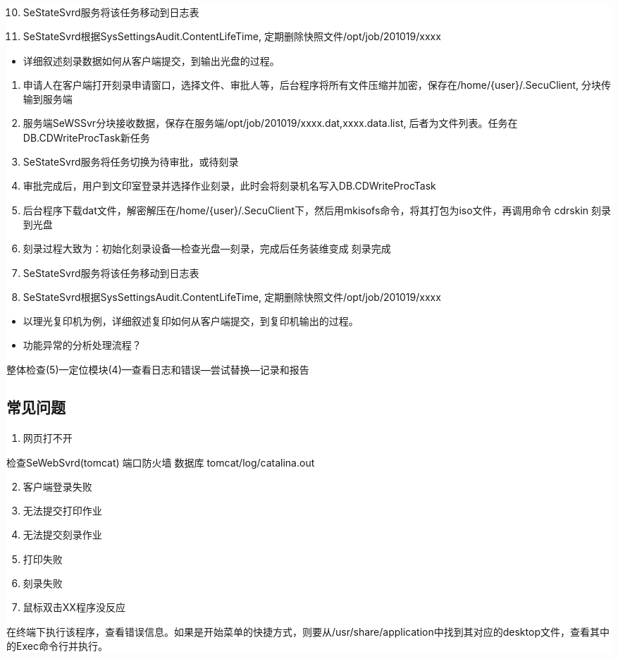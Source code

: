 10. SeStateSvrd服务将该任务移动到日志表

11. SeStateSvrd根据SysSettingsAudit.ContentLifeTime, 定期删除快照文件/opt/job/201019/xxxx

 

- 详细叙述刻录数据如何从客户端提交，到输出光盘的过程。

1. 申请人在客户端打开刻录申请窗口，选择文件、审批人等，后台程序将所有文件压缩并加密，保存在/home/{user}/.SecuClient, 分块传输到服务端

2. 服务端SeWSSvr分块接收数据，保存在服务端/opt/job/201019/xxxx.dat,xxxx.data.list, 后者为文件列表。任务在DB.CDWriteProcTask新任务

3. SeStateSvrd服务将任务切换为待审批，或待刻录

4. 审批完成后，用户到文印室登录并选择作业刻录，此时会将刻录机名写入DB.CDWriteProcTask

5. 后台程序下载dat文件，解密解压在/home/{user}/.SecuClient下，然后用mkisofs命令，将其打包为iso文件，再调用命令 cdrskin 刻录到光盘

6. 刻录过程大致为：初始化刻录设备—检查光盘—刻录，完成后任务装维变成 刻录完成

7. SeStateSvrd服务将该任务移动到日志表

8. SeStateSvrd根据SysSettingsAudit.ContentLifeTime, 定期删除快照文件/opt/job/201019/xxxx

 

- 以理光复印机为例，详细叙述复印如何从客户端提交，到复印机输出的过程。

 

- 功能异常的分析处理流程？

 整体检查(5)—定位模块(4)—查看日志和错误—尝试替换—记录和报告

 

 

## 常见问题

 

1. 网页打不开

 检查SeWebSvrd(tomcat) 端口防火墙 数据库 tomcat/log/catalina.out

 

2. 客户端登录失败

 

3. 无法提交打印作业

 

4. 无法提交刻录作业

 

5. 打印失败

6. 刻录失败

 

7. 鼠标双击XX程序没反应

在终端下执行该程序，查看错误信息。如果是开始菜单的快捷方式，则要从/usr/share/application中找到其对应的desktop文件，查看其中的Exec命令行并执行。

 